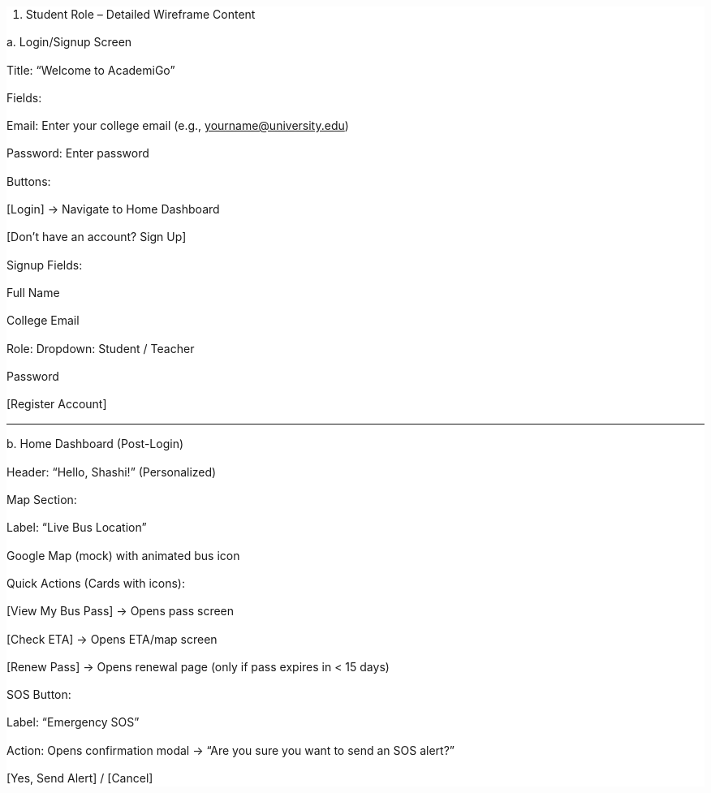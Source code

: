 
1. Student Role – Detailed Wireframe Content

a. Login/Signup Screen

Title: “Welcome to AcademiGo”

Fields:

Email: Enter your college email (e.g., yourname@university.edu)

Password: Enter password


Buttons:

[Login] → Navigate to Home Dashboard

[Don’t have an account? Sign Up]


Signup Fields:

Full Name

College Email

Role: Dropdown: Student / Teacher

Password

[Register Account]




---

b. Home Dashboard (Post-Login)

Header: “Hello, Shashi!” (Personalized)

Map Section:

Label: “Live Bus Location”

Google Map (mock) with animated bus icon


Quick Actions (Cards with icons):

[View My Bus Pass] → Opens pass screen

[Check ETA] → Opens ETA/map screen

[Renew Pass] → Opens renewal page (only if pass expires in < 15 days)


SOS Button:

Label: “Emergency SOS”

Action: Opens confirmation modal → “Are you sure you want to send an SOS alert?”

[Yes, Send Alert] / [Cancel]


